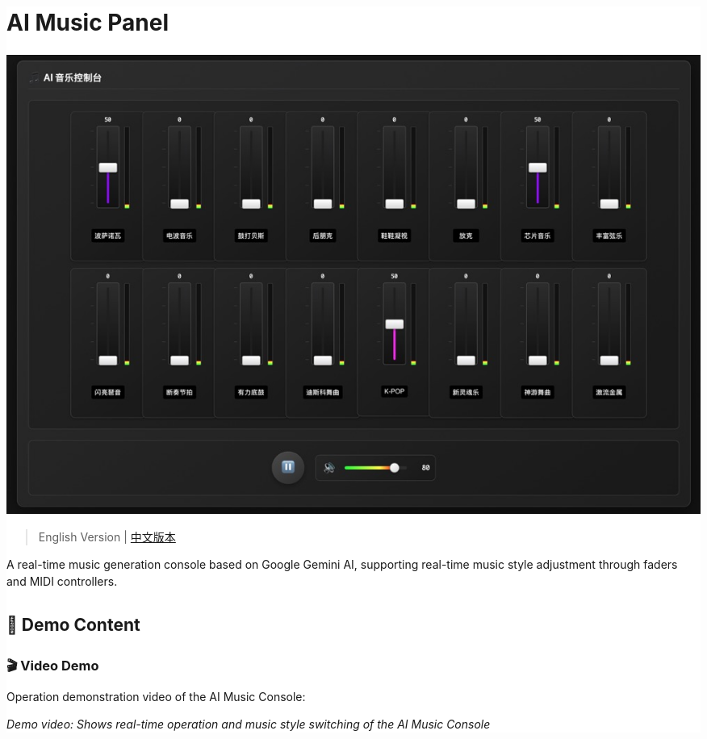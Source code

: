 # AI Music Panel

![Music Console](music-console.jpg)

> English Version | [中文版本](README.md)

A real-time music generation console based on Google Gemini AI, supporting real-time music style adjustment through faders and MIDI controllers.

## 🎵 Demo Content

### 🎬 Video Demo

Operation demonstration video of the AI Music Console:

<video controls style="width: 100%; max-width: 600px; margin-bottom: 20px;">
  <source src="2025-06-07 09-18-23.mov" type="video/quicktime">
  <source src="2025-06-07 09-18-23.mov" type="video/mp4">
  Your browser does not support video playback.
</video>

*Demo video: Shows real-time operation and music style switching of the AI Music Console*
